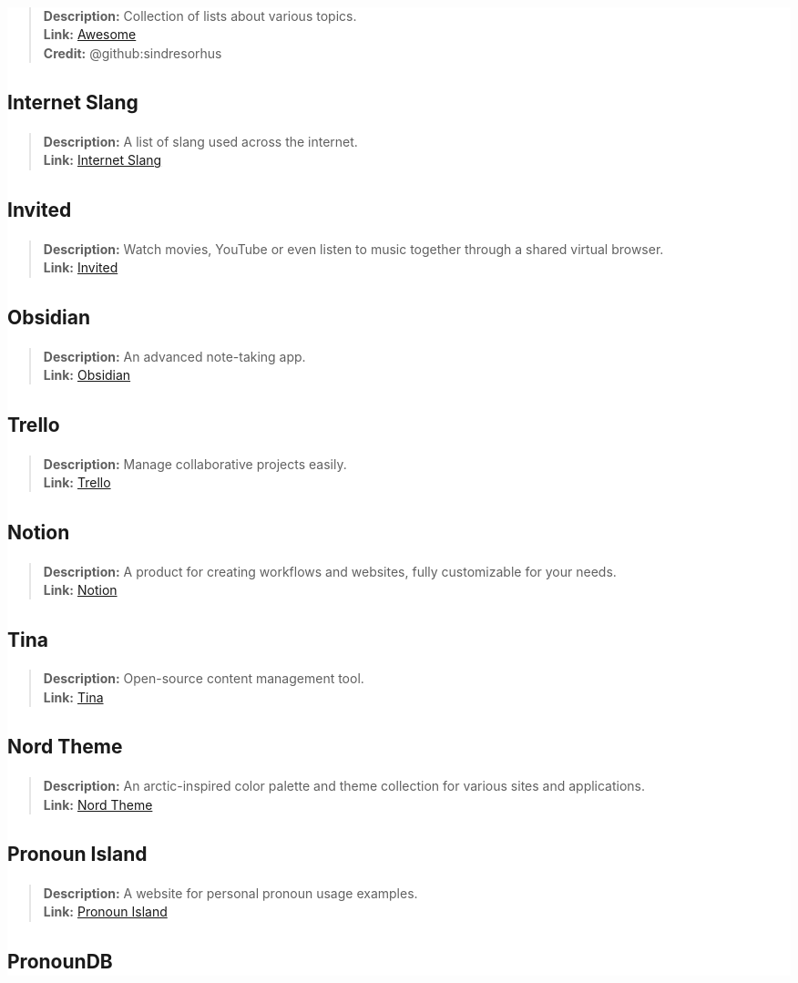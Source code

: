 > **Description:** Collection of lists about various topics. <br/>
> **Link:** [Awesome](https://github.com/sindresorhus/awesome) <br/>
> **Credit:** @github:sindresorhus

## **Internet Slang**

> **Description:** A list of slang used across the internet. <br/>
> **Link:** [Internet Slang](https://www.ruf.rice.edu/~kemmer/Words04/usage/slang_internet.html)

## **Invited**

> **Description:** Watch movies, YouTube or even listen to music together through a shared virtual browser. <br/>
> **Link:** [Invited](https://invited.tv/)

## **Obsidian**

> **Description:** An advanced note-taking app. <br/>
> **Link:** [Obsidian](https://obsidian.md/)

## **Trello**

> **Description:** Manage collaborative projects easily. <br/>
> **Link:** [Trello](https://trello.com/)

## **Notion**

> **Description:** A product for creating workflows and websites, fully customizable for your needs. <br/>
> **Link:** [Notion](https://www.notion.so/)

## **Tina**

> **Description:** Open-source content management tool. <br/>
> **Link:** [Tina](https://tina.io/)

## **Nord Theme**

> **Description:** An arctic-inspired color palette and theme collection for various sites and applications. <br/>
> **Link:** [Nord Theme](https://www.nordtheme.com/)

## **Pronoun Island**

> **Description:** A website for personal pronoun usage examples. <br/>
> **Link:** [Pronoun Island](https://pronoun.is/)

## **PronounDB**
